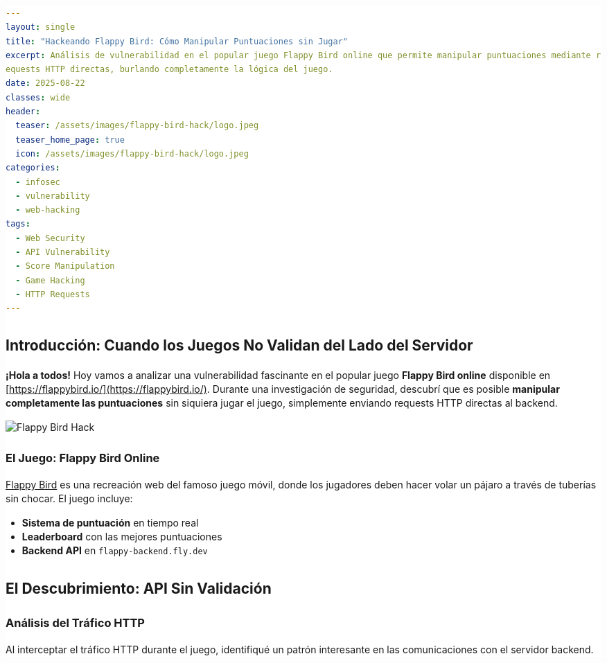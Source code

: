 ```yaml
---
layout: single
title: "Hackeando Flappy Bird: Cómo Manipular Puntuaciones sin Jugar"
excerpt: Análisis de vulnerabilidad en el popular juego Flappy Bird online que permite manipular puntuaciones mediante requests HTTP directas, burlando completamente la lógica del juego.
date: 2025-08-22
classes: wide
header:
  teaser: /assets/images/flappy-bird-hack/logo.jpeg
  teaser_home_page: true
  icon: /assets/images/flappy-bird-hack/logo.jpeg
categories:
  - infosec
  - vulnerability
  - web-hacking
tags:  
  - Web Security
  - API Vulnerability
  - Score Manipulation
  - Game Hacking
  - HTTP Requests
---
```


## Introducción: Cuando los Juegos No Validan del Lado del Servidor

**¡Hola a todos!** Hoy vamos a analizar una vulnerabilidad fascinante en el popular juego **Flappy Bird online** disponible en [https://flappybird.io/](https://flappybird.io/). Durante una investigación de seguridad, descubrí que es posible **manipular completamente las puntuaciones** sin siquiera jugar el juego, simplemente enviando requests HTTP directas al backend.

![Flappy Bird Hack](/assets/images/flappy-bird-hack/logo.png)

### El Juego: Flappy Bird Online

[Flappy Bird](https://flappybird.io/) es una recreación web del famoso juego móvil, donde los jugadores deben hacer volar un pájaro a través de tuberías sin chocar. El juego incluye:

- **Sistema de puntuación** en tiempo real
- **Leaderboard** con las mejores puntuaciones
- **Backend API** en `flappy-backend.fly.dev`

## El Descubrimiento: API Sin Validación

### Análisis del Tráfico HTTP

Al interceptar el tráfico HTTP durante el juego, identifiqué un patrón interesante en las comunicaciones con el servidor backend.
